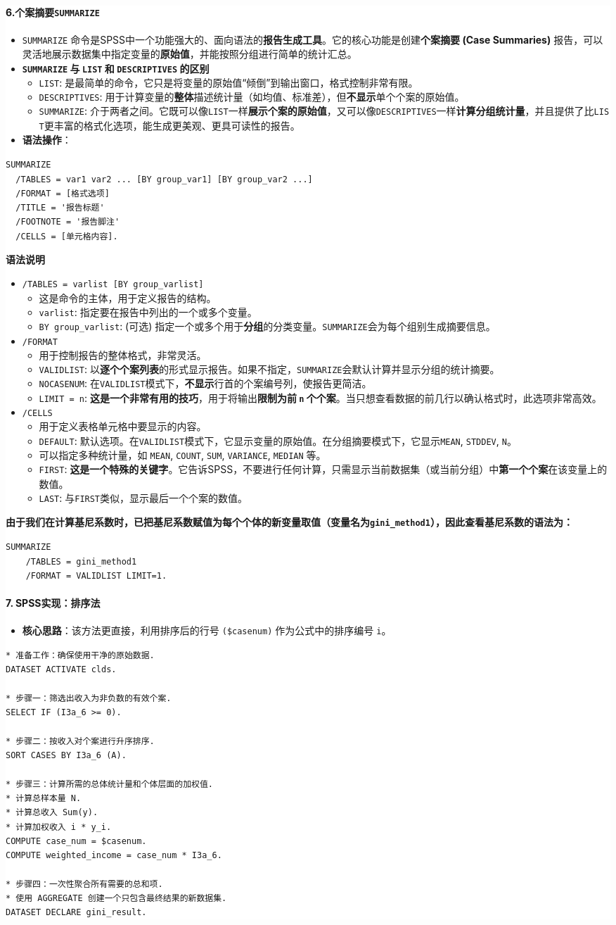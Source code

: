 
#### 6.个案摘要`SUMMARIZE`
*   `SUMMARIZE` 命令是SPSS中一个功能强大的、面向语法的**报告生成工具**。它的核心功能是创建**个案摘要 (Case Summaries)** 报告，可以灵活地展示数据集中指定变量的**原始值**，并能按照分组进行简单的统计汇总。
*   **`SUMMARIZE` 与 `LIST` 和 `DESCRIPTIVES` 的区别**
	*   `LIST`: 是最简单的命令，它只是将变量的原始值“倾倒”到输出窗口，格式控制非常有限。
	*   `DESCRIPTIVES`: 用于计算变量的**整体**描述统计量（如均值、标准差），但**不显示**单个个案的原始值。
	*   `SUMMARIZE`: 介于两者之间。它既可以像`LIST`一样**展示个案的原始值**，又可以像`DESCRIPTIVES`一样**计算分组统计量**，并且提供了比`LIST`更丰富的格式化选项，能生成更美观、更具可读性的报告。
*	**语法操作**：
```spss
SUMMARIZE
  /TABLES = var1 var2 ... [BY group_var1] [BY group_var2 ...]
  /FORMAT = [格式选项]
  /TITLE = '报告标题'
  /FOOTNOTE = '报告脚注'
  /CELLS = [单元格内容].
```

**语法说明**
*   `/TABLES = varlist [BY group_varlist]`
    *   这是命令的主体，用于定义报告的结构。
    *   `varlist`: 指定要在报告中列出的一个或多个变量。
    *   `BY group_varlist`: (可选) 指定一个或多个用于**分组**的分类变量。`SUMMARIZE`会为每个组别生成摘要信息。
*   `/FORMAT`
    *   用于控制报告的整体格式，非常灵活。
    *   `VALIDLIST`: 以**逐个个案列表**的形式显示报告。如果不指定，`SUMMARIZE`会默认计算并显示分组的统计摘要。
    *   `NOCASENUM`: 在`VALIDLIST`模式下，**不显示**行首的个案编号列，使报告更简洁。
    *   `LIMIT = n`: **这是一个非常有用的技巧**，用于将输出**限制为前 `n` 个个案**。当只想查看数据的前几行以确认格式时，此选项非常高效。
*   `/CELLS`
    *   用于定义表格单元格中要显示的内容。
    *   `DEFAULT`: 默认选项。在`VALIDLIST`模式下，它显示变量的原始值。在分组摘要模式下，它显示`MEAN`, `STDDEV`, `N`。
    *   可以指定多种统计量，如 `MEAN`, `COUNT`, `SUM`, `VARIANCE`, `MEDIAN` 等。
    *   `FIRST`: **这是一个特殊的关键字**。它告诉SPSS，不要进行任何计算，只需显示当前数据集（或当前分组）中**第一个个案**在该变量上的数值。
    *   `LAST`: 与`FIRST`类似，显示最后一个个案的数值。

**由于我们在计算基尼系数时，已把基尼系数赋值为每个个体的新变量取值（变量名为`gini_method1`），因此查看基尼系数的语法为：**
```SPSS
SUMMARIZE
	/TABLES = gini_method1
	/FORMAT = VALIDLIST LIMIT=1.
```

#### 7. SPSS实现：排序法
*   **核心思路**：该方法更直接，利用排序后的行号 `($casenum)` 作为公式中的排序编号 `i`。

```spss
* 准备工作：确保使用干净的原始数据.
DATASET ACTIVATE clds.

* 步骤一：筛选出收入为非负数的有效个案.
SELECT IF (I3a_6 >= 0).

* 步骤二：按收入对个案进行升序排序.
SORT CASES BY I3a_6 (A).

* 步骤三：计算所需的总体统计量和个体层面的加权值.
* 计算总样本量 N.
* 计算总收入 Sum(y).
* 计算加权收入 i * y_i.
COMPUTE case_num = $casenum.
COMPUTE weighted_income = case_num * I3a_6.

* 步骤四：一次性聚合所有需要的总和项.
* 使用 AGGREGATE 创建一个只包含最终结果的新数据集.
DATASET DECLARE gini_result.
```